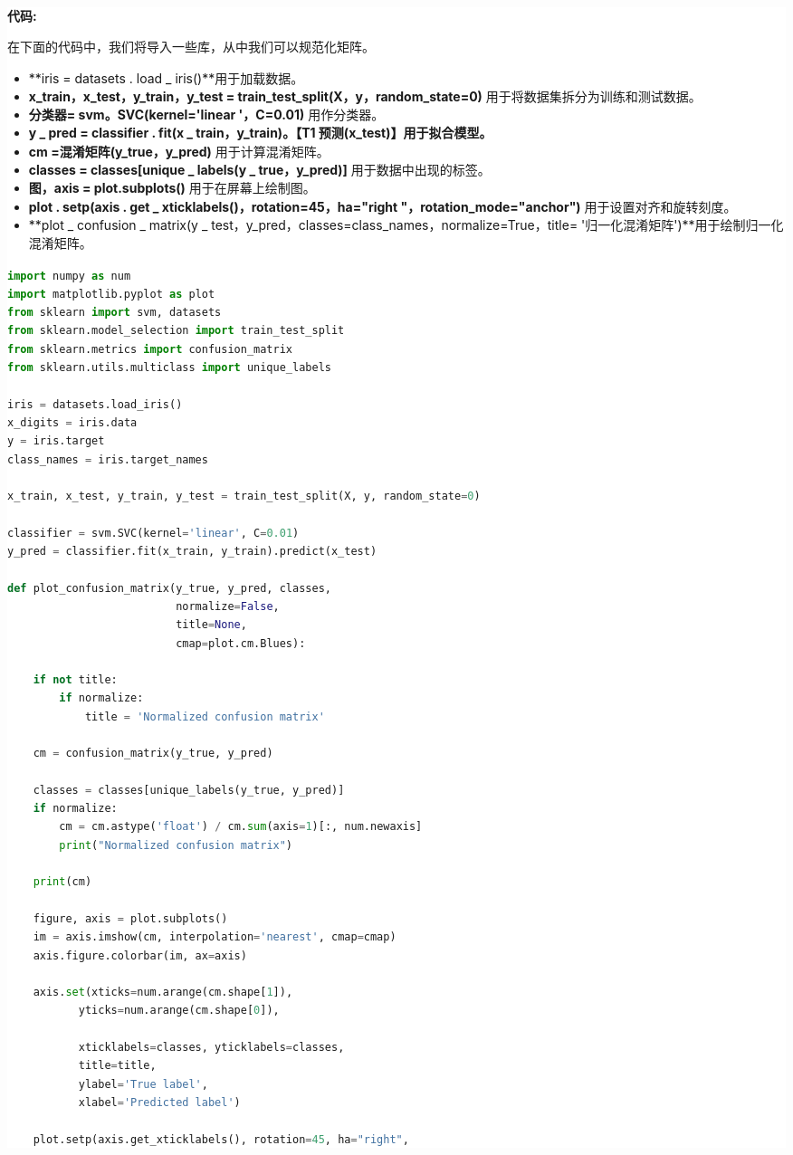 **代码:**

在下面的代码中，我们将导入一些库，从中我们可以规范化矩阵。

*   **iris = datasets . load _ iris()**用于加载数据。
*   **x_train，x_test，y_train，y_test = train_test_split(X，y，random_state=0)** 用于将数据集拆分为训练和测试数据。
*   **分类器= svm。SVC(kernel='linear '，C=0.01)** 用作分类器。
*   **y _ pred = classifier . fit(x _ train，y_train)。【T1 预测(x_test)】用于拟合模型。**
*   **cm =混淆矩阵(y_true，y_pred)** 用于计算混淆矩阵。
*   **classes = classes[unique _ labels(y _ true，y_pred)]** 用于数据中出现的标签。
*   **图，axis = plot.subplots()** 用于在屏幕上绘制图。
*   **plot . setp(axis . get _ xticklabels()，rotation=45，ha="right "，rotation_mode="anchor")** 用于设置对齐和旋转刻度。
*   **plot _ confusion _ matrix(y _ test，y_pred，classes=class_names，normalize=True，title= '归一化混淆矩阵')**用于绘制归一化混淆矩阵。

```py
import numpy as num
import matplotlib.pyplot as plot
from sklearn import svm, datasets
from sklearn.model_selection import train_test_split
from sklearn.metrics import confusion_matrix
from sklearn.utils.multiclass import unique_labels

iris = datasets.load_iris()
x_digits = iris.data
y = iris.target
class_names = iris.target_names

x_train, x_test, y_train, y_test = train_test_split(X, y, random_state=0)

classifier = svm.SVC(kernel='linear', C=0.01)
y_pred = classifier.fit(x_train, y_train).predict(x_test)

def plot_confusion_matrix(y_true, y_pred, classes,
                          normalize=False,
                          title=None,
                          cmap=plot.cm.Blues):

    if not title:
        if normalize:
            title = 'Normalized confusion matrix'

    cm = confusion_matrix(y_true, y_pred)

    classes = classes[unique_labels(y_true, y_pred)]
    if normalize:
        cm = cm.astype('float') / cm.sum(axis=1)[:, num.newaxis]
        print("Normalized confusion matrix")

    print(cm)

    figure, axis = plot.subplots()
    im = axis.imshow(cm, interpolation='nearest', cmap=cmap)
    axis.figure.colorbar(im, ax=axis)

    axis.set(xticks=num.arange(cm.shape[1]),
           yticks=num.arange(cm.shape[0]),

           xticklabels=classes, yticklabels=classes,
           title=title,
           ylabel='True label',
           xlabel='Predicted label')

    plot.setp(axis.get_xticklabels(), rotation=45, ha="right",
```
